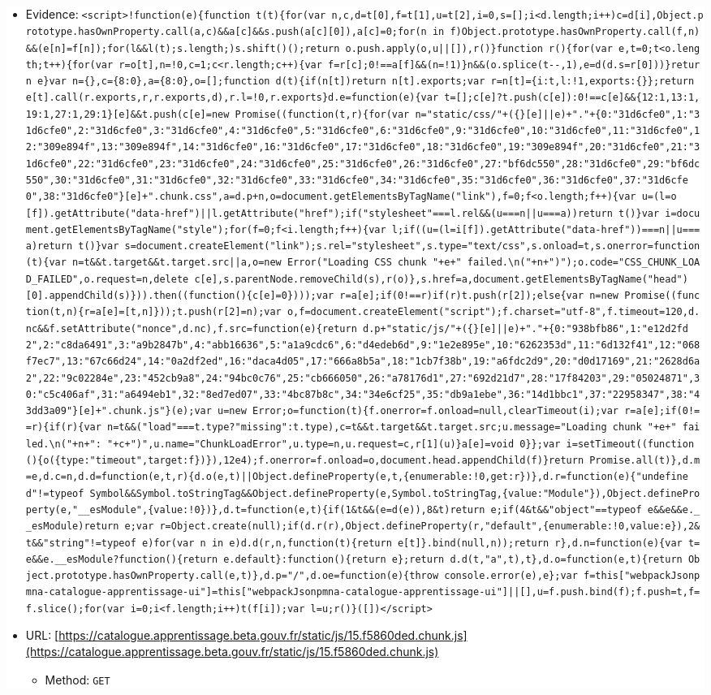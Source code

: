   
  * Evidence: `<script>!function(e){function t(t){for(var n,c,d=t[0],f=t[1],u=t[2],i=0,s=[];i<d.length;i++)c=d[i],Object.prototype.hasOwnProperty.call(a,c)&&a[c]&&s.push(a[c][0]),a[c]=0;for(n in f)Object.prototype.hasOwnProperty.call(f,n)&&(e[n]=f[n]);for(l&&l(t);s.length;)s.shift()();return o.push.apply(o,u||[]),r()}function r(){for(var e,t=0;t<o.length;t++){for(var r=o[t],n=!0,c=1;c<r.length;c++){var f=r[c];0!==a[f]&&(n=!1)}n&&(o.splice(t--,1),e=d(d.s=r[0]))}return e}var n={},c={8:0},a={8:0},o=[];function d(t){if(n[t])return n[t].exports;var r=n[t]={i:t,l:!1,exports:{}};return e[t].call(r.exports,r,r.exports,d),r.l=!0,r.exports}d.e=function(e){var t=[];c[e]?t.push(c[e]):0!==c[e]&&{12:1,13:1,19:1,27:1,29:1}[e]&&t.push(c[e]=new Promise((function(t,r){for(var n="static/css/"+({}[e]||e)+"."+{0:"31d6cfe0",1:"31d6cfe0",2:"31d6cfe0",3:"31d6cfe0",4:"31d6cfe0",5:"31d6cfe0",6:"31d6cfe0",9:"31d6cfe0",10:"31d6cfe0",11:"31d6cfe0",12:"309e894f",13:"309e894f",14:"31d6cfe0",16:"31d6cfe0",17:"31d6cfe0",18:"31d6cfe0",19:"309e894f",20:"31d6cfe0",21:"31d6cfe0",22:"31d6cfe0",23:"31d6cfe0",24:"31d6cfe0",25:"31d6cfe0",26:"31d6cfe0",27:"bf6dc550",28:"31d6cfe0",29:"bf6dc550",30:"31d6cfe0",31:"31d6cfe0",32:"31d6cfe0",33:"31d6cfe0",34:"31d6cfe0",35:"31d6cfe0",36:"31d6cfe0",37:"31d6cfe0",38:"31d6cfe0"}[e]+".chunk.css",a=d.p+n,o=document.getElementsByTagName("link"),f=0;f<o.length;f++){var u=(l=o[f]).getAttribute("data-href")||l.getAttribute("href");if("stylesheet"===l.rel&&(u===n||u===a))return t()}var i=document.getElementsByTagName("style");for(f=0;f<i.length;f++){var l;if((u=(l=i[f]).getAttribute("data-href"))===n||u===a)return t()}var s=document.createElement("link");s.rel="stylesheet",s.type="text/css",s.onload=t,s.onerror=function(t){var n=t&&t.target&&t.target.src||a,o=new Error("Loading CSS chunk "+e+" failed.\n("+n+")");o.code="CSS_CHUNK_LOAD_FAILED",o.request=n,delete c[e],s.parentNode.removeChild(s),r(o)},s.href=a,document.getElementsByTagName("head")[0].appendChild(s)})).then((function(){c[e]=0})));var r=a[e];if(0!==r)if(r)t.push(r[2]);else{var n=new Promise((function(t,n){r=a[e]=[t,n]}));t.push(r[2]=n);var o,f=document.createElement("script");f.charset="utf-8",f.timeout=120,d.nc&&f.setAttribute("nonce",d.nc),f.src=function(e){return d.p+"static/js/"+({}[e]||e)+"."+{0:"938bfb86",1:"e12d2fd2",2:"c8da6491",3:"a9b2847b",4:"abb16636",5:"a1a9cdc6",6:"d4edeb6d",9:"1e2e895e",10:"6262353d",11:"6d132f41",12:"068f7ec7",13:"67c66d24",14:"0a2df2ed",16:"daca4d05",17:"666a8b5a",18:"1cb7f38b",19:"a6fdc2d9",20:"d0d17169",21:"2628d6a2",22:"9c02284e",23:"452cb9a8",24:"94bc0c76",25:"cb666050",26:"a78176d1",27:"692d21d7",28:"17f84203",29:"05024871",30:"c5c406af",31:"a6494eb1",32:"8ed7ed07",33:"4bc87b8c",34:"34e6cf25",35:"db9a1ebe",36:"14d1bbc1",37:"22958347",38:"43dd3a09"}[e]+".chunk.js"}(e);var u=new Error;o=function(t){f.onerror=f.onload=null,clearTimeout(i);var r=a[e];if(0!==r){if(r){var n=t&&("load"===t.type?"missing":t.type),c=t&&t.target&&t.target.src;u.message="Loading chunk "+e+" failed.\n("+n+": "+c+")",u.name="ChunkLoadError",u.type=n,u.request=c,r[1](u)}a[e]=void 0}};var i=setTimeout((function(){o({type:"timeout",target:f})}),12e4);f.onerror=f.onload=o,document.head.appendChild(f)}return Promise.all(t)},d.m=e,d.c=n,d.d=function(e,t,r){d.o(e,t)||Object.defineProperty(e,t,{enumerable:!0,get:r})},d.r=function(e){"undefined"!=typeof Symbol&&Symbol.toStringTag&&Object.defineProperty(e,Symbol.toStringTag,{value:"Module"}),Object.defineProperty(e,"__esModule",{value:!0})},d.t=function(e,t){if(1&t&&(e=d(e)),8&t)return e;if(4&t&&"object"==typeof e&&e&&e.__esModule)return e;var r=Object.create(null);if(d.r(r),Object.defineProperty(r,"default",{enumerable:!0,value:e}),2&t&&"string"!=typeof e)for(var n in e)d.d(r,n,function(t){return e[t]}.bind(null,n));return r},d.n=function(e){var t=e&&e.__esModule?function(){return e.default}:function(){return e};return d.d(t,"a",t),t},d.o=function(e,t){return Object.prototype.hasOwnProperty.call(e,t)},d.p="/",d.oe=function(e){throw console.error(e),e};var f=this["webpackJsonpmna-catalogue-apprentissage-ui"]=this["webpackJsonpmna-catalogue-apprentissage-ui"]||[],u=f.push.bind(f);f.push=t,f=f.slice();for(var i=0;i<f.length;i++)t(f[i]);var l=u;r()}([])</script>`
  
  
  
  
* URL: [https://catalogue.apprentissage.beta.gouv.fr/static/js/15.f5860ded.chunk.js](https://catalogue.apprentissage.beta.gouv.fr/static/js/15.f5860ded.chunk.js)
  
  
  * Method: `GET`
  
  